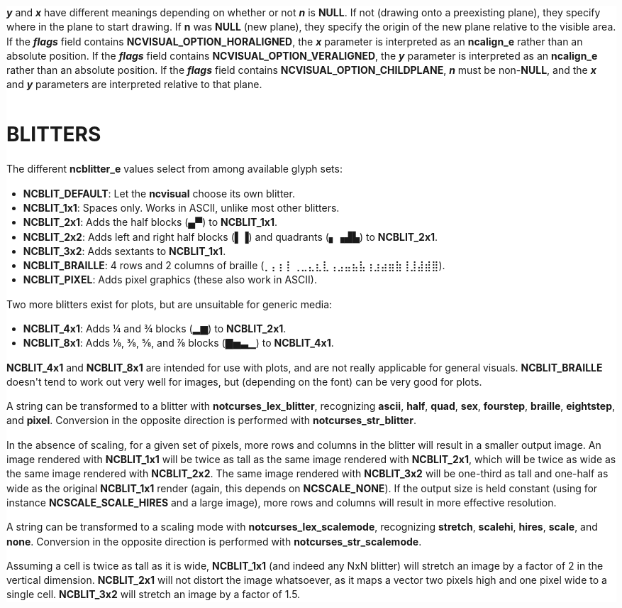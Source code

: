***y*** and ***x*** have different meanings depending on whether or not
***n*** is **NULL**. If not (drawing onto a preexisting plane), they specify
where in the plane to start drawing. If **n** was **NULL** (new plane), they
specify the origin of the new plane relative to the visible area. If the
***flags*** field contains **NCVISUAL_OPTION_HORALIGNED**, the ***x*** parameter
is interpreted as an **ncalign_e** rather than an absolute position. If the
***flags*** field contains **NCVISUAL_OPTION_VERALIGNED**, the ***y*** parameter
is interpreted as an **ncalign_e** rather than an absolute position. If the
***flags*** field contains **NCVISUAL_OPTION_CHILDPLANE**, ***n*** must be
non-**NULL**, and the ***x*** and ***y*** parameters are interpreted relative
to that plane.

# BLITTERS

The different **ncblitter_e** values select from among available glyph sets:

* **NCBLIT_DEFAULT**: Let the **ncvisual** choose its own blitter.
* **NCBLIT_1x1**: Spaces only. Works in ASCII, unlike most other blitters.
* **NCBLIT_2x1**: Adds the half blocks (▄▀) to **NCBLIT_1x1**.
* **NCBLIT_2x2**: Adds left and right half blocks (▌▐) and quadrants (▖▗▟▙) to **NCBLIT_2x1**.
* **NCBLIT_3x2**: Adds sextants to **NCBLIT_1x1**.
* **NCBLIT_BRAILLE**: 4 rows and 2 columns of braille (⡀⡄⡆⡇⢀⣀⣄⣆⣇⢠⣠⣤⣦⣧⢰⣰⣴⣶⣷⢸⣸⣼⣾⣿).
* **NCBLIT_PIXEL**: Adds pixel graphics (these also work in ASCII).

Two more blitters exist for plots, but are unsuitable for generic media:

* **NCBLIT_4x1**: Adds ¼ and ¾ blocks (▂▆) to **NCBLIT_2x1**.
* **NCBLIT_8x1**: Adds ⅛, ⅜, ⅝, and ⅞ blocks (▇▅▃▁) to **NCBLIT_4x1**.

**NCBLIT_4x1** and **NCBLIT_8x1** are intended for use with plots, and are
not really applicable for general visuals. **NCBLIT_BRAILLE** doesn't tend
to work out very well for images, but (depending on the font) can be very
good for plots.

A string can be transformed to a blitter with **notcurses_lex_blitter**,
recognizing **ascii**, **half**, **quad**, **sex**, **fourstep**, **braille**,
**eightstep**, and **pixel**. Conversion in the opposite direction is performed
with **notcurses_str_blitter**.

In the absence of scaling, for a given set of pixels, more rows and columns in
the blitter will result in a smaller output image. An image rendered with
**NCBLIT_1x1** will be twice as tall as the same image rendered with
**NCBLIT_2x1**, which will be twice as wide as the same image rendered with
**NCBLIT_2x2**. The same image rendered with **NCBLIT_3x2** will be one-third
as tall and one-half as wide as the original **NCBLIT_1x1** render (again, this
depends on **NCSCALE_NONE**). If the output size is held constant (using for
instance **NCSCALE_SCALE_HIRES** and a large image), more rows and columns will
result in more effective resolution.

A string can be transformed to a scaling mode with **notcurses_lex_scalemode**,
recognizing **stretch**, **scalehi**, **hires**, **scale**, and **none**.
Conversion in the opposite direction is performed with **notcurses_str_scalemode**.

Assuming a cell is twice as tall as it is wide, **NCBLIT_1x1** (and indeed
any NxN blitter) will stretch an image by a factor of 2 in the vertical
dimension. **NCBLIT_2x1** will not distort the image whatsoever, as it maps a
vector two pixels high and one pixel wide to a single cell. **NCBLIT_3x2** will
stretch an image by a factor of 1.5.
